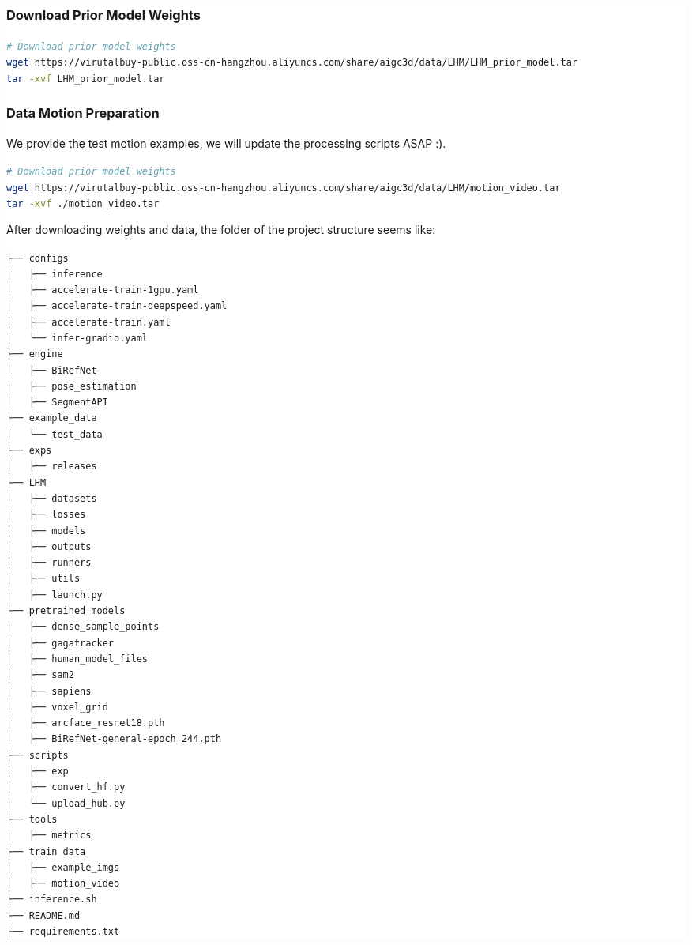 ### Download Prior Model Weights 
```bash
# Download prior model weights
wget https://virutalbuy-public.oss-cn-hangzhou.aliyuncs.com/share/aigc3d/data/LHM/LHM_prior_model.tar 
tar -xvf LHM_prior_model.tar 
```

### Data Motion Preparation
We provide the test motion examples, we will update the processing scripts ASAP :).

```bash
# Download prior model weights
wget https://virutalbuy-public.oss-cn-hangzhou.aliyuncs.com/share/aigc3d/data/LHM/motion_video.tar
tar -xvf ./motion_video.tar 
```

After downloading weights and data, the folder of the project structure seems like:
```bash
├── configs
│   ├── inference
│   ├── accelerate-train-1gpu.yaml
│   ├── accelerate-train-deepspeed.yaml
│   ├── accelerate-train.yaml
│   └── infer-gradio.yaml
├── engine
│   ├── BiRefNet
│   ├── pose_estimation
│   ├── SegmentAPI
├── example_data
│   └── test_data
├── exps
│   ├── releases
├── LHM
│   ├── datasets
│   ├── losses
│   ├── models
│   ├── outputs
│   ├── runners
│   ├── utils
│   ├── launch.py
├── pretrained_models
│   ├── dense_sample_points
│   ├── gagatracker
│   ├── human_model_files
│   ├── sam2
│   ├── sapiens
│   ├── voxel_grid
│   ├── arcface_resnet18.pth
│   ├── BiRefNet-general-epoch_244.pth
├── scripts
│   ├── exp
│   ├── convert_hf.py
│   └── upload_hub.py
├── tools
│   ├── metrics
├── train_data
│   ├── example_imgs
│   ├── motion_video
├── inference.sh
├── README.md
├── requirements.txt
```
